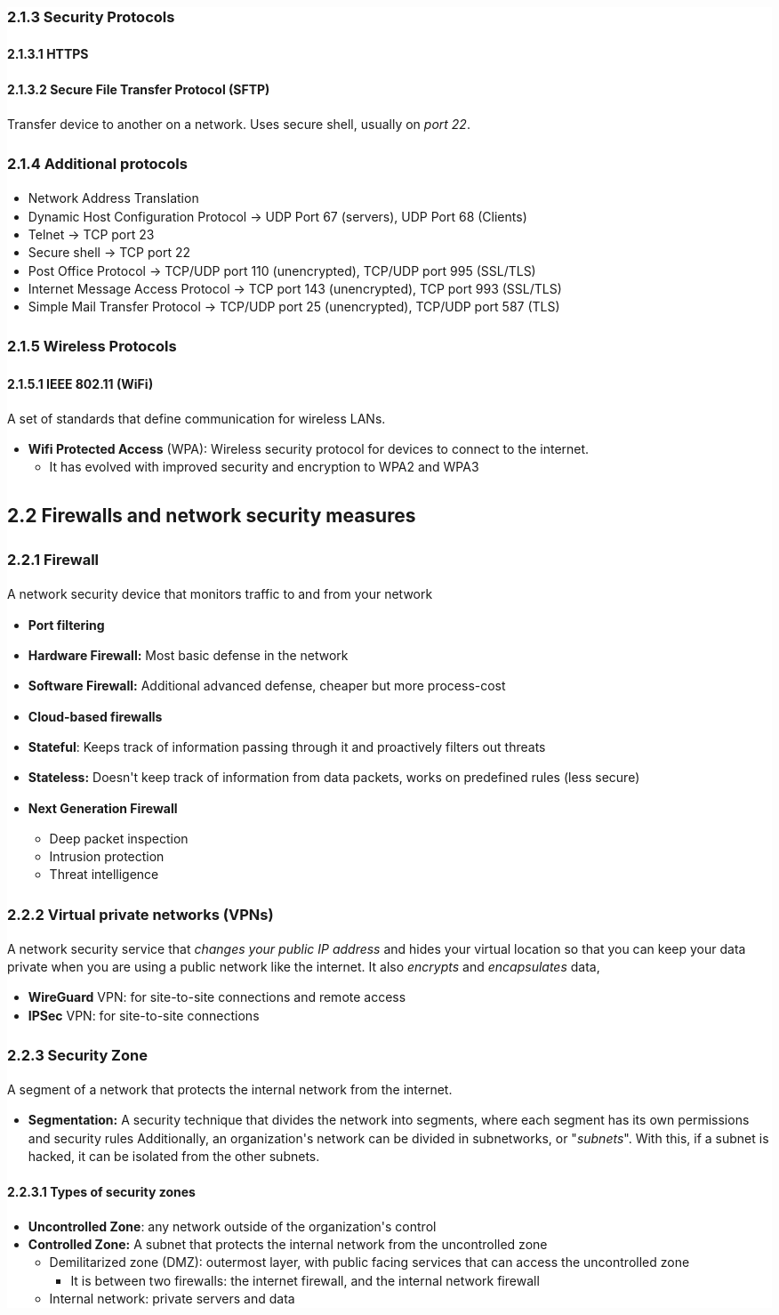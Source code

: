 ### 2.1.3	Security Protocols
#### 2.1.3.1	HTTPS
#### 2.1.3.2	Secure File Transfer Protocol (SFTP)
Transfer device to another on a network.
Uses secure shell, usually on *port 22*.

### 2.1.4	Additional protocols
- Network Address Translation
- Dynamic Host Configuration Protocol -> UDP Port 67 (servers), UDP Port 68 (Clients)
- Telnet -> TCP port 23
- Secure shell -> TCP port 22 
- Post Office Protocol -> TCP/UDP port 110 (unencrypted), TCP/UDP port 995 (SSL/TLS)
- Internet Message Access Protocol -> TCP port 143 (unencrypted), TCP port 993 (SSL/TLS)
- Simple Mail Transfer Protocol -> TCP/UDP port 25 (unencrypted), TCP/UDP port 587 (TLS)

### 2.1.5	Wireless Protocols
#### 2.1.5.1	IEEE 802.11 (WiFi)
A set of standards that define communication for wireless LANs.
- **Wifi Protected Access** (WPA):  Wireless security protocol for devices to connect to the internet.
	- It has evolved with improved security and encryption to WPA2 and WPA3

## 2.2	Firewalls and network security measures
### 2.2.1	Firewall
A network security device that monitors traffic to and from your network
- **Port filtering**

- **Hardware Firewall:** Most basic defense in the network
- **Software Firewall:** Additional advanced defense, cheaper but more process-cost
- **Cloud-based firewalls**

- **Stateful**: Keeps track of information passing through it and proactively filters out threats
- **Stateless:** Doesn't keep track of information from data packets, works on predefined rules (less secure)

- **Next Generation Firewall**
	- Deep packet inspection
	- Intrusion protection
	- Threat intelligence
### 2.2.2	Virtual private networks (VPNs)
A network security service that *changes your public IP address* and hides your virtual location so that you can keep your data private when you are using a public network like the internet.
It also *encrypts* and *encapsulates* data,

- **WireGuard** VPN: for site-to-site connections and remote access
- **IPSec** VPN: for site-to-site connections
### 2.2.3	Security Zone
A segment of a network that protects the internal network from the internet.
- **Segmentation:** A security technique that divides the network into segments, where each segment has its own permissions and security rules
Additionally, an organization's network can be divided in subnetworks, or "*subnets*". With this, if a subnet is hacked, it can be isolated from the other subnets.
#### 2.2.3.1	Types of security zones
- **Uncontrolled Zone**: any network outside of the organization's control
- **Controlled Zone:** A subnet that protects the internal network from the uncontrolled zone
	- Demilitarized zone (DMZ): outermost layer, with public facing services that can access the uncontrolled zone
		- It is between two firewalls: the internet firewall, and the internal network firewall
	- Internal network: private servers and data